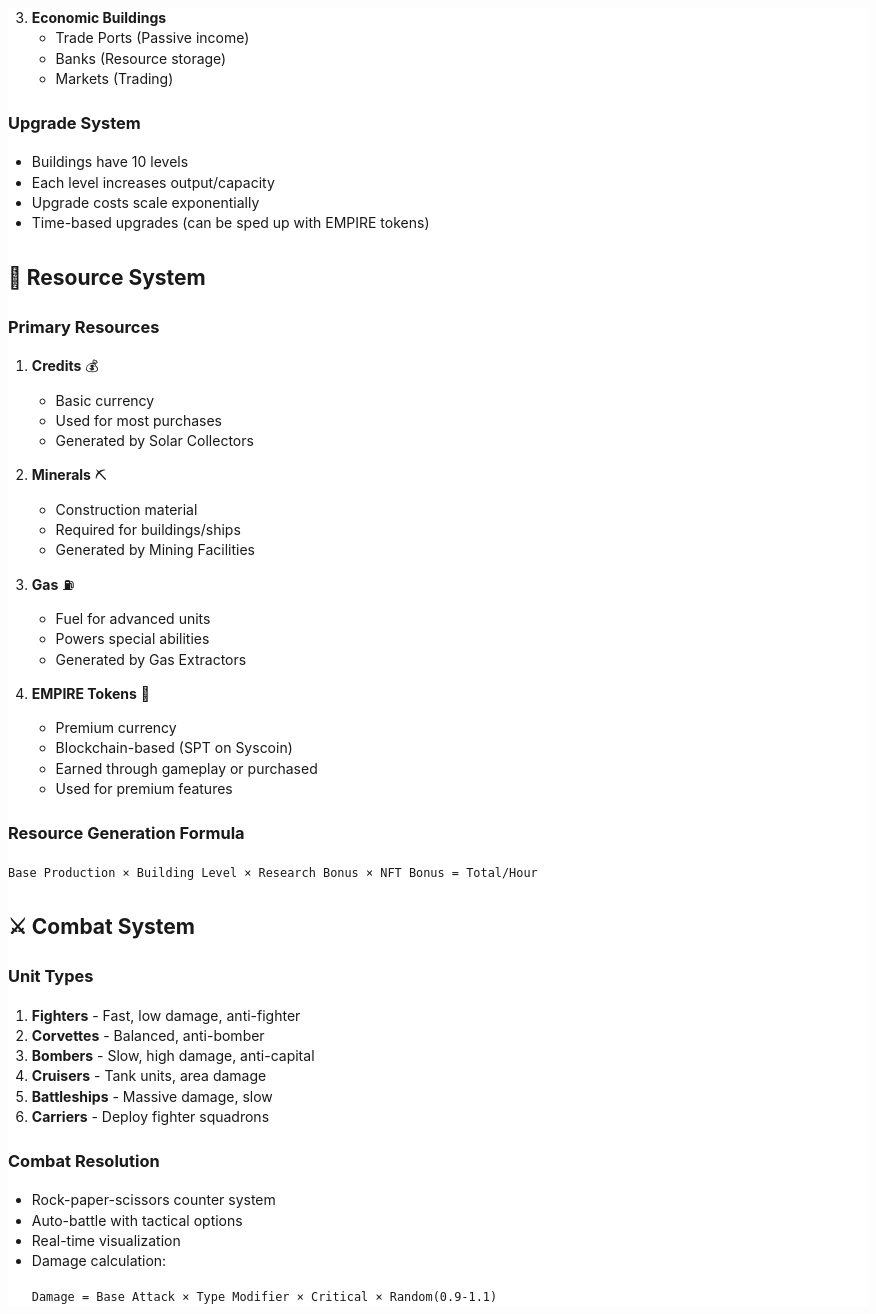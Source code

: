 3. **Economic Buildings**
   - Trade Ports (Passive income)
   - Banks (Resource storage)
   - Markets (Trading)

### Upgrade System
- Buildings have 10 levels
- Each level increases output/capacity
- Upgrade costs scale exponentially
- Time-based upgrades (can be sped up with EMPIRE tokens)

## 💎 Resource System

### Primary Resources
1. **Credits** 💰
   - Basic currency
   - Used for most purchases
   - Generated by Solar Collectors

2. **Minerals** ⛏️
   - Construction material
   - Required for buildings/ships
   - Generated by Mining Facilities

3. **Gas** ⛽
   - Fuel for advanced units
   - Powers special abilities
   - Generated by Gas Extractors

4. **EMPIRE Tokens** 👑
   - Premium currency
   - Blockchain-based (SPT on Syscoin)
   - Earned through gameplay or purchased
   - Used for premium features

### Resource Generation Formula
```
Base Production × Building Level × Research Bonus × NFT Bonus = Total/Hour
```

## ⚔️ Combat System

### Unit Types
1. **Fighters** - Fast, low damage, anti-fighter
2. **Corvettes** - Balanced, anti-bomber
3. **Bombers** - Slow, high damage, anti-capital
4. **Cruisers** - Tank units, area damage
5. **Battleships** - Massive damage, slow
6. **Carriers** - Deploy fighter squadrons

### Combat Resolution
- Rock-paper-scissors counter system
- Auto-battle with tactical options
- Real-time visualization
- Damage calculation:
  ```
  Damage = Base Attack × Type Modifier × Critical × Random(0.9-1.1)
  ```
